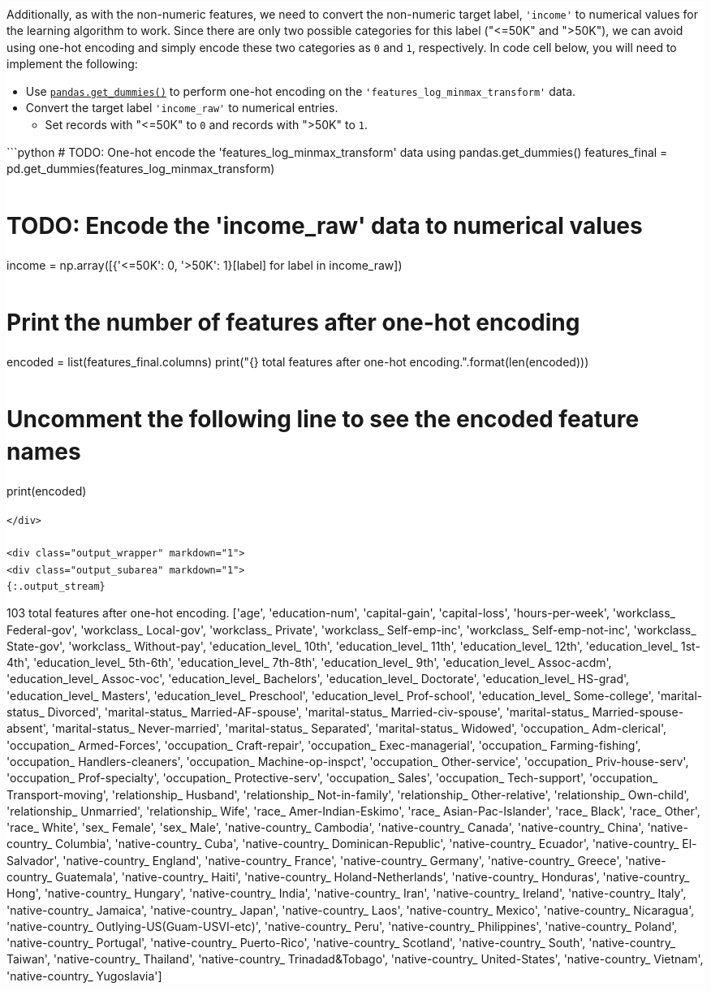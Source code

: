 Additionally, as with the non-numeric features, we need to convert the non-numeric target label, `'income'` to numerical values for the learning algorithm to work. Since there are only two possible categories for this label ("<=50K" and ">50K"), we can avoid using one-hot encoding and simply encode these two categories as `0` and `1`, respectively. In code cell below, you will need to implement the following:
 - Use [`pandas.get_dummies()`](http://pandas.pydata.org/pandas-docs/stable/generated/pandas.get_dummies.html?highlight=get_dummies#pandas.get_dummies) to perform one-hot encoding on the `'features_log_minmax_transform'` data.
 - Convert the target label `'income_raw'` to numerical entries.
   - Set records with "<=50K" to `0` and records with ">50K" to `1`.



<div markdown="1" class="cell code_cell">
<div class="input_area" markdown="1">
```python
# TODO: One-hot encode the 'features_log_minmax_transform' data using pandas.get_dummies()
features_final = pd.get_dummies(features_log_minmax_transform)

# TODO: Encode the 'income_raw' data to numerical values
income = np.array([{'<=50K': 0, '>50K': 1}[label] for label in income_raw])

# Print the number of features after one-hot encoding
encoded = list(features_final.columns)
print("{} total features after one-hot encoding.".format(len(encoded)))

# Uncomment the following line to see the encoded feature names
print(encoded)

```
</div>

<div class="output_wrapper" markdown="1">
<div class="output_subarea" markdown="1">
{:.output_stream}
```
103 total features after one-hot encoding.
['age', 'education-num', 'capital-gain', 'capital-loss', 'hours-per-week', 'workclass_ Federal-gov', 'workclass_ Local-gov', 'workclass_ Private', 'workclass_ Self-emp-inc', 'workclass_ Self-emp-not-inc', 'workclass_ State-gov', 'workclass_ Without-pay', 'education_level_ 10th', 'education_level_ 11th', 'education_level_ 12th', 'education_level_ 1st-4th', 'education_level_ 5th-6th', 'education_level_ 7th-8th', 'education_level_ 9th', 'education_level_ Assoc-acdm', 'education_level_ Assoc-voc', 'education_level_ Bachelors', 'education_level_ Doctorate', 'education_level_ HS-grad', 'education_level_ Masters', 'education_level_ Preschool', 'education_level_ Prof-school', 'education_level_ Some-college', 'marital-status_ Divorced', 'marital-status_ Married-AF-spouse', 'marital-status_ Married-civ-spouse', 'marital-status_ Married-spouse-absent', 'marital-status_ Never-married', 'marital-status_ Separated', 'marital-status_ Widowed', 'occupation_ Adm-clerical', 'occupation_ Armed-Forces', 'occupation_ Craft-repair', 'occupation_ Exec-managerial', 'occupation_ Farming-fishing', 'occupation_ Handlers-cleaners', 'occupation_ Machine-op-inspct', 'occupation_ Other-service', 'occupation_ Priv-house-serv', 'occupation_ Prof-specialty', 'occupation_ Protective-serv', 'occupation_ Sales', 'occupation_ Tech-support', 'occupation_ Transport-moving', 'relationship_ Husband', 'relationship_ Not-in-family', 'relationship_ Other-relative', 'relationship_ Own-child', 'relationship_ Unmarried', 'relationship_ Wife', 'race_ Amer-Indian-Eskimo', 'race_ Asian-Pac-Islander', 'race_ Black', 'race_ Other', 'race_ White', 'sex_ Female', 'sex_ Male', 'native-country_ Cambodia', 'native-country_ Canada', 'native-country_ China', 'native-country_ Columbia', 'native-country_ Cuba', 'native-country_ Dominican-Republic', 'native-country_ Ecuador', 'native-country_ El-Salvador', 'native-country_ England', 'native-country_ France', 'native-country_ Germany', 'native-country_ Greece', 'native-country_ Guatemala', 'native-country_ Haiti', 'native-country_ Holand-Netherlands', 'native-country_ Honduras', 'native-country_ Hong', 'native-country_ Hungary', 'native-country_ India', 'native-country_ Iran', 'native-country_ Ireland', 'native-country_ Italy', 'native-country_ Jamaica', 'native-country_ Japan', 'native-country_ Laos', 'native-country_ Mexico', 'native-country_ Nicaragua', 'native-country_ Outlying-US(Guam-USVI-etc)', 'native-country_ Peru', 'native-country_ Philippines', 'native-country_ Poland', 'native-country_ Portugal', 'native-country_ Puerto-Rico', 'native-country_ Scotland', 'native-country_ South', 'native-country_ Taiwan', 'native-country_ Thailand', 'native-country_ Trinadad&Tobago', 'native-country_ United-States', 'native-country_ Vietnam', 'native-country_ Yugoslavia']
```